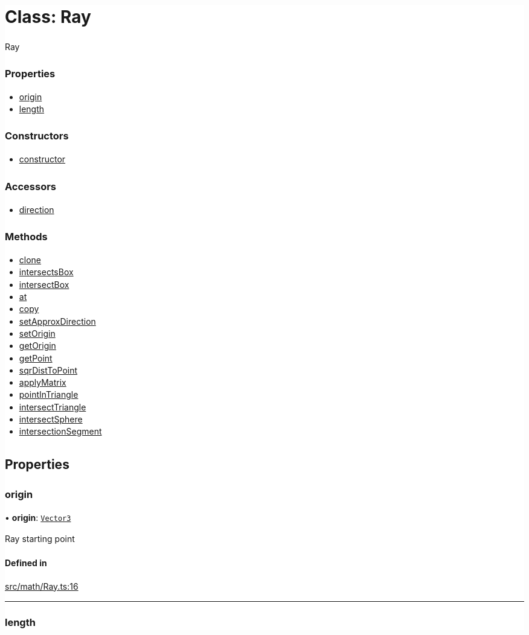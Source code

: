# Class: Ray

Ray


### Properties

- [origin](Ray.md#origin)
- [length](Ray.md#length)

### Constructors

- [constructor](Ray.md#constructor)

### Accessors

- [direction](Ray.md#direction)

### Methods

- [clone](Ray.md#clone)
- [intersectsBox](Ray.md#intersectsbox)
- [intersectBox](Ray.md#intersectbox)
- [at](Ray.md#at)
- [copy](Ray.md#copy)
- [setApproxDirection](Ray.md#setapproxdirection)
- [setOrigin](Ray.md#setorigin)
- [getOrigin](Ray.md#getorigin)
- [getPoint](Ray.md#getpoint)
- [sqrDistToPoint](Ray.md#sqrdisttopoint)
- [applyMatrix](Ray.md#applymatrix)
- [pointInTriangle](Ray.md#pointintriangle)
- [intersectTriangle](Ray.md#intersecttriangle)
- [intersectSphere](Ray.md#intersectsphere)
- [intersectionSegment](Ray.md#intersectionsegment)

## Properties

### origin

• **origin**: [`Vector3`](Vector3.md)

Ray starting point

#### Defined in

[src/math/Ray.ts:16](https://github.com/Orillusion/orillusion/blob/main/src/math/Ray.ts#L16)

___

### length
